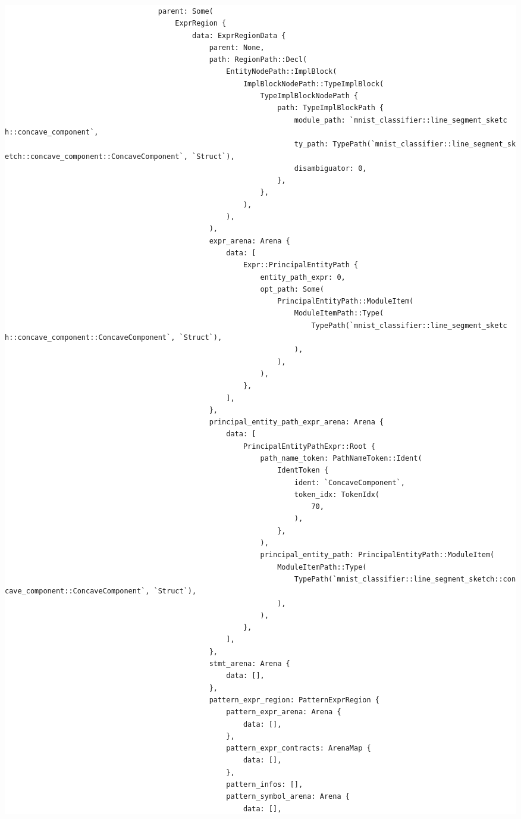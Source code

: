                                         parent: Some(
                                            ExprRegion {
                                                data: ExprRegionData {
                                                    parent: None,
                                                    path: RegionPath::Decl(
                                                        EntityNodePath::ImplBlock(
                                                            ImplBlockNodePath::TypeImplBlock(
                                                                TypeImplBlockNodePath {
                                                                    path: TypeImplBlockPath {
                                                                        module_path: `mnist_classifier::line_segment_sketch::concave_component`,
                                                                        ty_path: TypePath(`mnist_classifier::line_segment_sketch::concave_component::ConcaveComponent`, `Struct`),
                                                                        disambiguator: 0,
                                                                    },
                                                                },
                                                            ),
                                                        ),
                                                    ),
                                                    expr_arena: Arena {
                                                        data: [
                                                            Expr::PrincipalEntityPath {
                                                                entity_path_expr: 0,
                                                                opt_path: Some(
                                                                    PrincipalEntityPath::ModuleItem(
                                                                        ModuleItemPath::Type(
                                                                            TypePath(`mnist_classifier::line_segment_sketch::concave_component::ConcaveComponent`, `Struct`),
                                                                        ),
                                                                    ),
                                                                ),
                                                            },
                                                        ],
                                                    },
                                                    principal_entity_path_expr_arena: Arena {
                                                        data: [
                                                            PrincipalEntityPathExpr::Root {
                                                                path_name_token: PathNameToken::Ident(
                                                                    IdentToken {
                                                                        ident: `ConcaveComponent`,
                                                                        token_idx: TokenIdx(
                                                                            70,
                                                                        ),
                                                                    },
                                                                ),
                                                                principal_entity_path: PrincipalEntityPath::ModuleItem(
                                                                    ModuleItemPath::Type(
                                                                        TypePath(`mnist_classifier::line_segment_sketch::concave_component::ConcaveComponent`, `Struct`),
                                                                    ),
                                                                ),
                                                            },
                                                        ],
                                                    },
                                                    stmt_arena: Arena {
                                                        data: [],
                                                    },
                                                    pattern_expr_region: PatternExprRegion {
                                                        pattern_expr_arena: Arena {
                                                            data: [],
                                                        },
                                                        pattern_expr_contracts: ArenaMap {
                                                            data: [],
                                                        },
                                                        pattern_infos: [],
                                                        pattern_symbol_arena: Arena {
                                                            data: [],